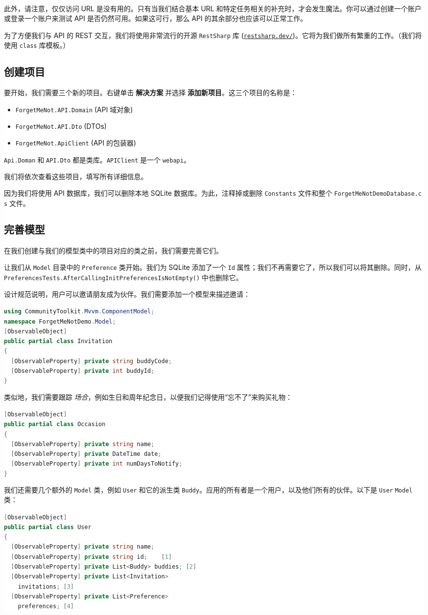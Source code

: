此外，请注意，仅仅访问 URL 是没有用的。只有当我们结合基本 URL 和特定任务相关的补充时，才会发生魔法。你可以通过创建一个账户或登录一个账户来测试 API 是否仍然可用。如果这可行，那么 API 的其余部分也应该可以正常工作。

为了方便我们与 API 的 REST 交互，我们将使用非常流行的开源 `RestSharp` 库 ([`restsharp.dev/`](https://restsharp.dev/))。它将为我们做所有繁重的工作。（我们将使用 `class` 库模板。）

## 创建项目

要开始，我们需要三个新的项目。右键单击 **解决方案** 并选择 **添加新项目**。这三个项目的名称是：

+   `ForgetMeNot.API.Domain` (API 域对象)

+   `ForgetMeNot.API.Dto` (DTOs)

+   `ForgetMeNot.ApiClient` (API 的包装器)

`Api.Doman` 和 `API.Dto` 都是类库。`APIClient` 是一个 `webapi`。

我们将依次查看这些项目，填写所有详细信息。

因为我们将使用 API 数据库，我们可以删除本地 SQLite 数据库。为此，注释掉或删除 `Constants` 文件和整个 `ForgetMeNotDemoDatabase.cs` 文件。

## 完善模型

在我们创建与我们的模型类中的项目对应的类之前，我们需要完善它们。

让我们从 `Model` 目录中的 `Preference` 类开始。我们为 SQLite 添加了一个 `Id` 属性；我们不再需要它了，所以我们可以将其删除。同时，从 `PreferencesTests.AfterCallingInitPreferencesIsNotEmpty()` 中也删除它。

设计规范说明，用户可以邀请朋友成为伙伴。我们需要添加一个模型来描述邀请：

```cs
using CommunityToolkit.Mvvm.ComponentModel;
namespace ForgetMeNotDemo.Model;
[ObservableObject]
public partial class Invitation
{
  [ObservableProperty] private string buddyCode;
  [ObservableProperty] private int buddyId;
}
```

类似地，我们需要跟踪 *场合*，例如生日和周年纪念日，以便我们记得使用“忘不了”来购买礼物：

```cs
[ObservableObject]
public partial class Occasion
{
  [ObservableProperty] private string name;
  [ObservableProperty] private DateTime date;
  [ObservableProperty] private int numDaysToNotify;
}
```

我们还需要几个额外的 `Model` 类，例如 `User` 和它的派生类 `Buddy`。应用的所有者是一个用户，以及他们所有的伙伴。以下是 `User` `Model` 类：

```cs
[ObservableObject]
public partial class User
{
  [ObservableProperty] private string name;
  [ObservableProperty] private string id;    [1]
  [ObservableProperty] private List<Buddy> buddies; [2]
  [ObservableProperty] private List<Invitation>
    invitations; [3]
  [ObservableProperty] private List<Preference>
    preferences; [4]
```
